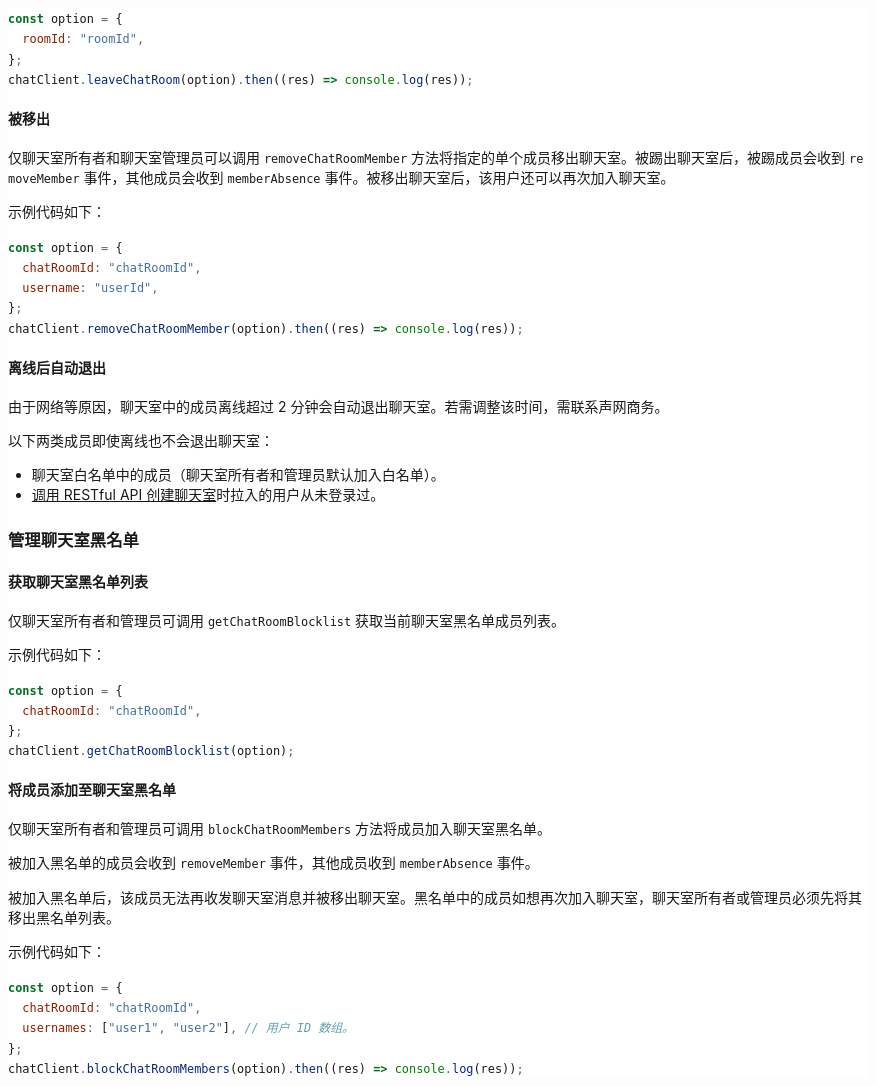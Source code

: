 ```javascript
const option = {
  roomId: "roomId",
};
chatClient.leaveChatRoom(option).then((res) => console.log(res));
```

#### 被移出

仅聊天室所有者和聊天室管理员可以调用 `removeChatRoomMember` 方法将指定的单个成员移出聊天室。被踢出聊天室后，被踢成员会收到 `removeMember` 事件，其他成员会收到 `memberAbsence` 事件。被移出聊天室后，该用户还可以再次加入聊天室。

示例代码如下：

```javascript
const option = {
  chatRoomId: "chatRoomId",
  username: "userId",
};
chatClient.removeChatRoomMember(option).then((res) => console.log(res));
```

#### 离线后自动退出

由于网络等原因，聊天室中的成员离线超过 2 分钟会自动退出聊天室。若需调整该时间，需联系声网商务。

以下两类成员即使离线也不会退出聊天室：

- 聊天室白名单中的成员（聊天室所有者和管理员默认加入白名单）。
- [调用 RESTful API 创建聊天室](/docs/sdk/server-side/chatroom_manage.html#创建聊天室)时拉入的用户从未登录过。

### 管理聊天室黑名单

#### 获取聊天室黑名单列表

仅聊天室所有者和管理员可调用 `getChatRoomBlocklist` 获取当前聊天室黑名单成员列表。

示例代码如下：

```javascript
const option = {
  chatRoomId: "chatRoomId",
};
chatClient.getChatRoomBlocklist(option);
```

#### 将成员添加至聊天室黑名单

仅聊天室所有者和管理员可调用 `blockChatRoomMembers` 方法将成员加入聊天室黑名单。

被加入黑名单的成员会收到 `removeMember` 事件，其他成员收到 `memberAbsence` 事件。

被加入黑名单后，该成员无法再收发聊天室消息并被移出聊天室。黑名单中的成员如想再次加入聊天室，聊天室所有者或管理员必须先将其移出黑名单列表。

示例代码如下：

```javascript
const option = {
  chatRoomId: "chatRoomId",
  usernames: ["user1", "user2"], // 用户 ID 数组。
};
chatClient.blockChatRoomMembers(option).then((res) => console.log(res));
```
